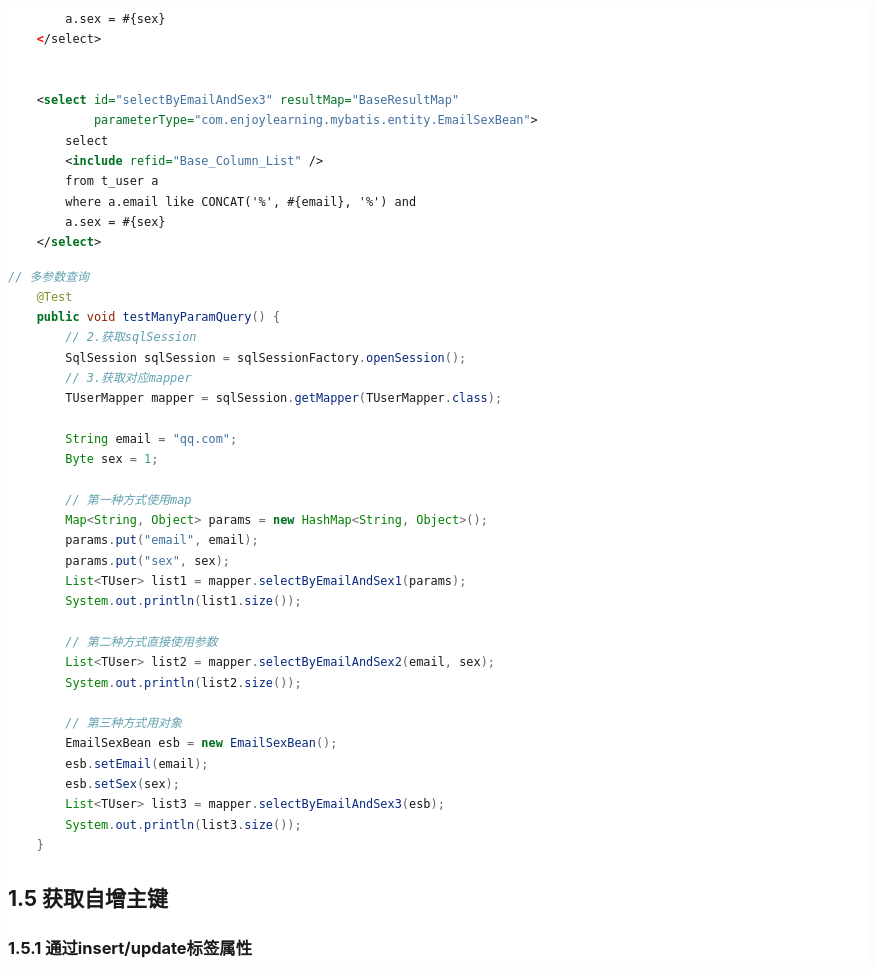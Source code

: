 ```xml
		a.sex =	#{sex}
	</select>


	<select id="selectByEmailAndSex3" resultMap="BaseResultMap"
			parameterType="com.enjoylearning.mybatis.entity.EmailSexBean">
		select
		<include refid="Base_Column_List" />
		from t_user a
		where a.email like CONCAT('%', #{email}, '%') and
		a.sex =	#{sex}
	</select>
``` 


```java
// 多参数查询
	@Test
	public void testManyParamQuery() {
		// 2.获取sqlSession
		SqlSession sqlSession = sqlSessionFactory.openSession();
		// 3.获取对应mapper
		TUserMapper mapper = sqlSession.getMapper(TUserMapper.class);

		String email = "qq.com";
		Byte sex = 1;

		// 第一种方式使用map
		Map<String, Object> params = new HashMap<String, Object>();
		params.put("email", email);
		params.put("sex", sex);
		List<TUser> list1 = mapper.selectByEmailAndSex1(params);
		System.out.println(list1.size());

		// 第二种方式直接使用参数
		List<TUser> list2 = mapper.selectByEmailAndSex2(email, sex);
		System.out.println(list2.size());

		// 第三种方式用对象
		EmailSexBean esb = new EmailSexBean();
		esb.setEmail(email);
		esb.setSex(sex);
		List<TUser> list3 = mapper.selectByEmailAndSex3(esb);
		System.out.println(list3.size());
	}
```

## 1.5 获取自增主键

### 1.5.1 通过insert/update标签属性

